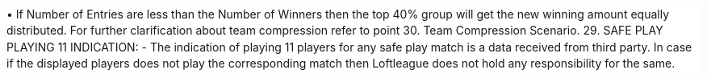 •	If Number of Entries are less than the Number of Winners then the top 40% group will get the new winning amount equally distributed. For further clarification about team compression refer to point 30. Team Compression Scenario.
29. SAFE PLAY PLAYING 11 INDICATION: -
The indication of playing 11 players for any safe play match is a data received from third party. In case if the displayed players does not play the corresponding match then Loftleague does not hold any responsibility for the same.

